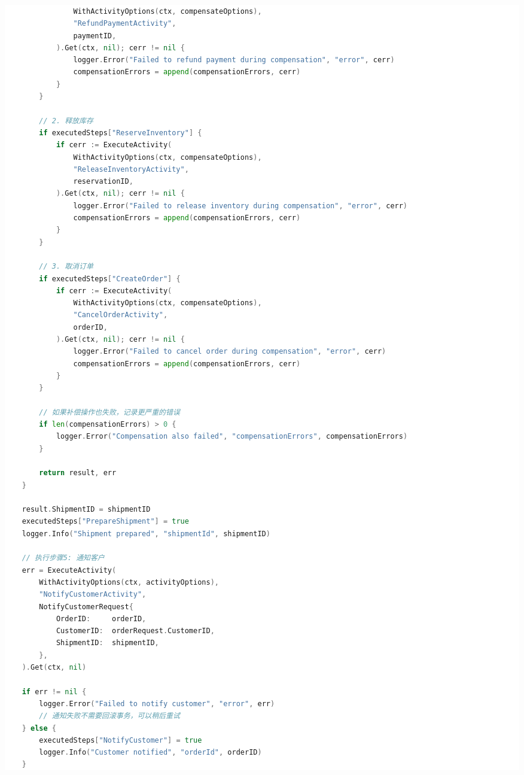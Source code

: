```go
                WithActivityOptions(ctx, compensateOptions),
                "RefundPaymentActivity",
                paymentID,
            ).Get(ctx, nil); cerr != nil {
                logger.Error("Failed to refund payment during compensation", "error", cerr)
                compensationErrors = append(compensationErrors, cerr)
            }
        }
  
        // 2. 释放库存
        if executedSteps["ReserveInventory"] {
            if cerr := ExecuteActivity(
                WithActivityOptions(ctx, compensateOptions),
                "ReleaseInventoryActivity",
                reservationID,
            ).Get(ctx, nil); cerr != nil {
                logger.Error("Failed to release inventory during compensation", "error", cerr)
                compensationErrors = append(compensationErrors, cerr)
            }
        }
  
        // 3. 取消订单
        if executedSteps["CreateOrder"] {
            if cerr := ExecuteActivity(
                WithActivityOptions(ctx, compensateOptions),
                "CancelOrderActivity",
                orderID,
            ).Get(ctx, nil); cerr != nil {
                logger.Error("Failed to cancel order during compensation", "error", cerr)
                compensationErrors = append(compensationErrors, cerr)
            }
        }
  
        // 如果补偿操作也失败，记录更严重的错误
        if len(compensationErrors) > 0 {
            logger.Error("Compensation also failed", "compensationErrors", compensationErrors)
        }
  
        return result, err
    }
  
    result.ShipmentID = shipmentID
    executedSteps["PrepareShipment"] = true
    logger.Info("Shipment prepared", "shipmentId", shipmentID)
  
    // 执行步骤5: 通知客户
    err = ExecuteActivity(
        WithActivityOptions(ctx, activityOptions),
        "NotifyCustomerActivity",
        NotifyCustomerRequest{
            OrderID:     orderID,
            CustomerID:  orderRequest.CustomerID,
            ShipmentID:  shipmentID,
        },
    ).Get(ctx, nil)
  
    if err != nil {
        logger.Error("Failed to notify customer", "error", err)
        // 通知失败不需要回滚事务，可以稍后重试
    } else {
        executedSteps["NotifyCustomer"] = true
        logger.Info("Customer notified", "orderId", orderID)
    }
```